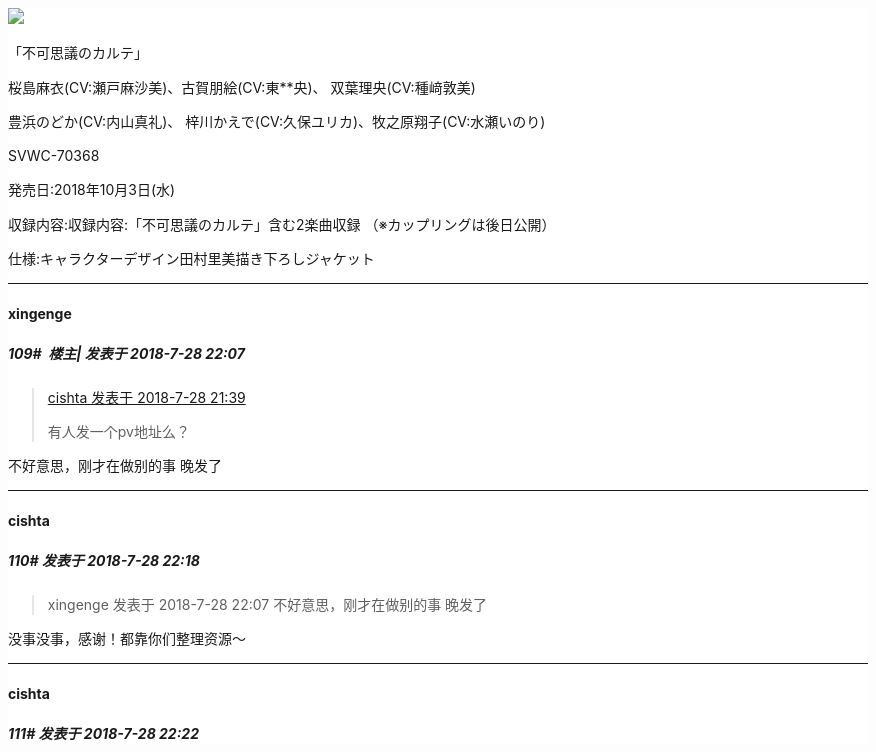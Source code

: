 <img src="http://wx1.sinaimg.cn/large/0068TvVBgy1ftpxfmk94yj30lk0lk0yt.jpg" referrerpolicy="no-referrer">


「不可思議のカルテ」

桜島麻衣(CV:瀬戸麻沙美)、古賀朋絵(CV:東**央)、 双葉理央(CV:種﨑敦美)

豊浜のどか(CV:内山真礼)、 梓川かえで(CV:久保ユリカ)、牧之原翔子(CV:水瀬いのり)

SVWC-70368

発売日:2018年10月3日(水)

収録内容:収録内容:「不可思議のカルテ」含む2楽曲収録 （※カップリングは後日公開）

仕様:キャラクターデザイン田村里美描き下ろしジャケット







*****

####  xingenge  
##### 109#         楼主| 发表于 2018-7-28 22:07



<blockquote><a href="httphttps://bbs.saraba1st.com/2b/forum.php?mod=redirect&amp;goto=findpost&amp;pid=40474651&amp;ptid=1586918" target="_blank">cishta 发表于 2018-7-28 21:39</a>

有人发一个pv地址么？</blockquote>
不好意思，刚才在做别的事 晚发了







*****

####  cishta  
##### 110#       发表于 2018-7-28 22:18



<blockquote>xingenge 发表于 2018-7-28 22:07
不好意思，刚才在做别的事 晚发了</blockquote>
没事没事，感谢！都靠你们整理资源～







*****

####  cishta  
##### 111#       发表于 2018-7-28 22:22




